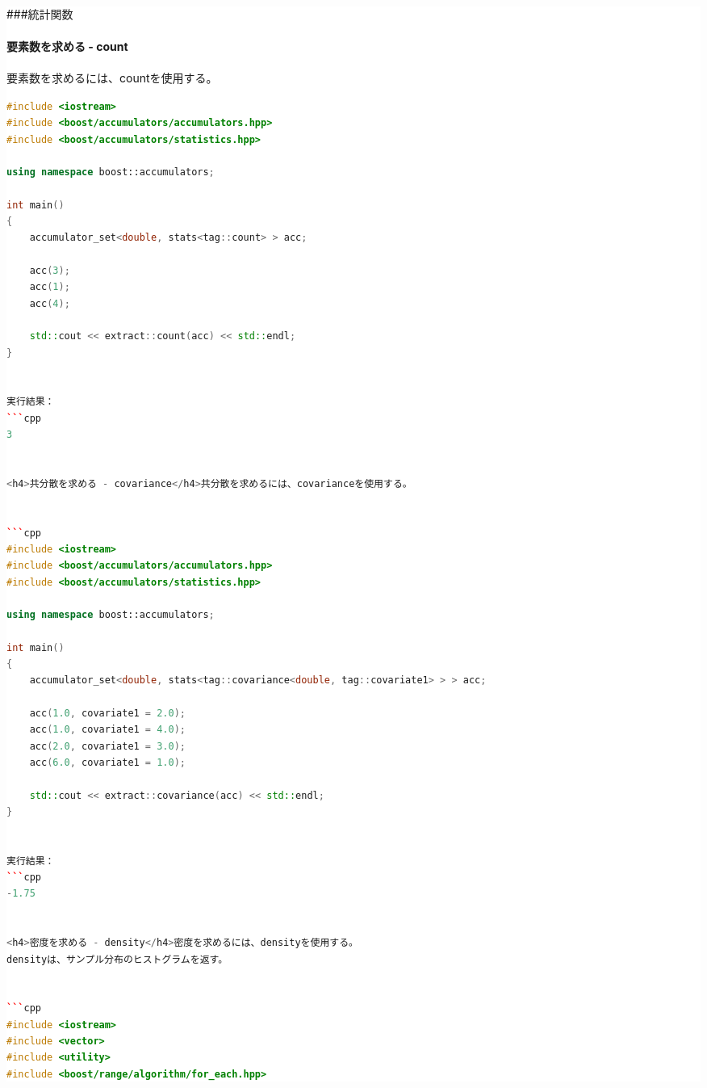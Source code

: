 ###統計関数
<h4>要素数を求める - count</h4>要素数を求めるには、countを使用する。


```cpp
#include <iostream>
#include <boost/accumulators/accumulators.hpp>
#include <boost/accumulators/statistics.hpp>

using namespace boost::accumulators;

int main()
{
    accumulator_set<double, stats<tag::count> > acc;

    acc(3);
    acc(1);
    acc(4);

    std::cout << extract::count(acc) << std::endl;
}


実行結果：
```cpp
3


<h4>共分散を求める - covariance</h4>共分散を求めるには、covarianceを使用する。


```cpp
#include <iostream>
#include <boost/accumulators/accumulators.hpp>
#include <boost/accumulators/statistics.hpp>

using namespace boost::accumulators;

int main()
{
    accumulator_set<double, stats<tag::covariance<double, tag::covariate1> > > acc;

    acc(1.0, covariate1 = 2.0);
    acc(1.0, covariate1 = 4.0);
    acc(2.0, covariate1 = 3.0);
    acc(6.0, covariate1 = 1.0);

    std::cout << extract::covariance(acc) << std::endl;
}


実行結果：
```cpp
-1.75


<h4>密度を求める - density</h4>密度を求めるには、densityを使用する。
densityは、サンプル分布のヒストグラムを返す。


```cpp
#include <iostream>
#include <vector>
#include <utility>
#include <boost/range/algorithm/for_each.hpp>
```